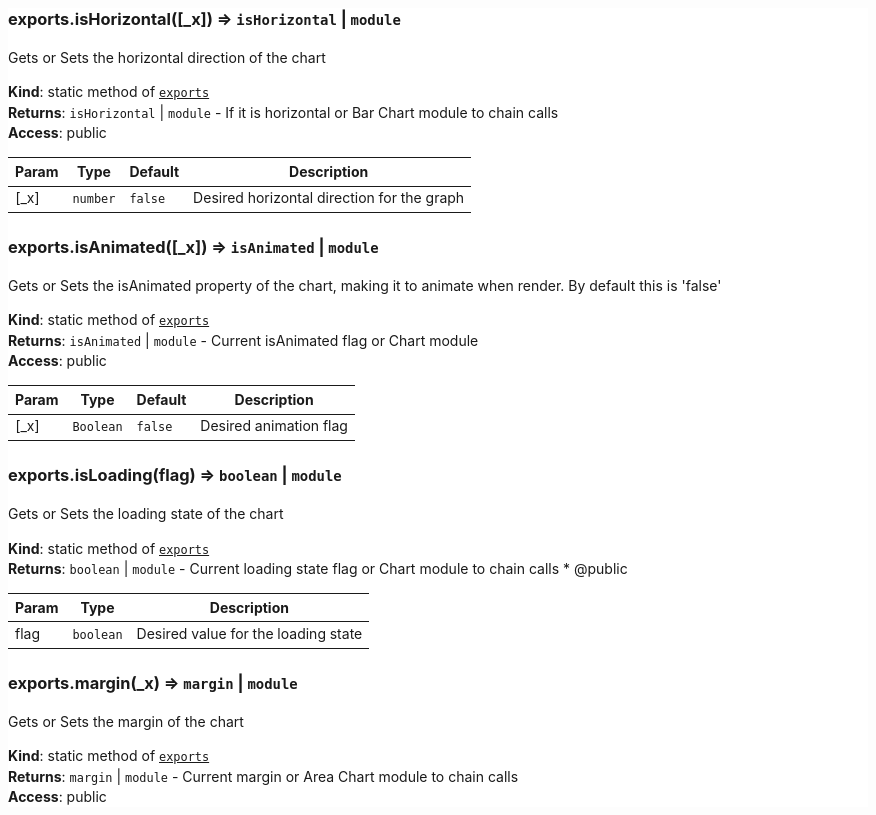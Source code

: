 <a name="module_Grouped-bar--exports.isHorizontal"></a>

### exports.isHorizontal([_x]) ⇒ <code>isHorizontal</code> \| <code>module</code>
Gets or Sets the horizontal direction of the chart

**Kind**: static method of [<code>exports</code>](#exp_module_Grouped-bar--exports)  
**Returns**: <code>isHorizontal</code> \| <code>module</code> - If it is horizontal or Bar Chart module to chain calls  
**Access**: public  

| Param | Type | Default | Description |
| --- | --- | --- | --- |
| [_x] | <code>number</code> | <code>false</code> | Desired horizontal direction for the graph |

<a name="module_Grouped-bar--exports.isAnimated"></a>

### exports.isAnimated([_x]) ⇒ <code>isAnimated</code> \| <code>module</code>
Gets or Sets the isAnimated property of the chart, making it to animate when render.
By default this is 'false'

**Kind**: static method of [<code>exports</code>](#exp_module_Grouped-bar--exports)  
**Returns**: <code>isAnimated</code> \| <code>module</code> - Current isAnimated flag or Chart module  
**Access**: public  

| Param | Type | Default | Description |
| --- | --- | --- | --- |
| [_x] | <code>Boolean</code> | <code>false</code> | Desired animation flag |

<a name="module_Grouped-bar--exports.isLoading"></a>

### exports.isLoading(flag) ⇒ <code>boolean</code> \| <code>module</code>
Gets or Sets the loading state of the chart

**Kind**: static method of [<code>exports</code>](#exp_module_Grouped-bar--exports)  
**Returns**: <code>boolean</code> \| <code>module</code> - Current loading state flag or Chart module to chain calls     * @public  

| Param | Type | Description |
| --- | --- | --- |
| flag | <code>boolean</code> | Desired value for the loading state |

<a name="module_Grouped-bar--exports.margin"></a>

### exports.margin(_x) ⇒ <code>margin</code> \| <code>module</code>
Gets or Sets the margin of the chart

**Kind**: static method of [<code>exports</code>](#exp_module_Grouped-bar--exports)  
**Returns**: <code>margin</code> \| <code>module</code> - Current margin or Area Chart module to chain calls  
**Access**: public  
